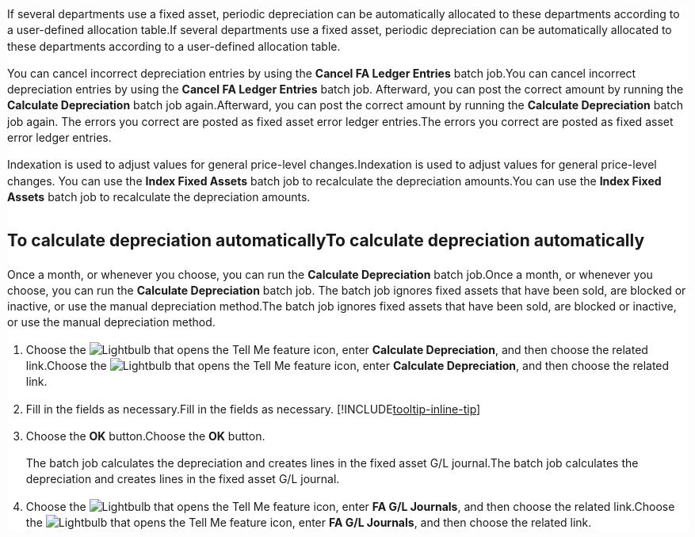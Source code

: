 <span data-ttu-id="e60fc-113">If several departments use a fixed asset, periodic depreciation can be automatically allocated to these departments according to a user-defined allocation table.</span><span class="sxs-lookup"><span data-stu-id="e60fc-113">If several departments use a fixed asset, periodic depreciation can be automatically allocated to these departments according to a user-defined allocation table.</span></span>  

<span data-ttu-id="e60fc-114">You can cancel incorrect depreciation entries by using the **Cancel FA Ledger Entries** batch job.</span><span class="sxs-lookup"><span data-stu-id="e60fc-114">You can cancel incorrect depreciation entries by using the **Cancel FA Ledger Entries** batch job.</span></span> <span data-ttu-id="e60fc-115">Afterward, you can post the correct amount by running the **Calculate Depreciation** batch job again.</span><span class="sxs-lookup"><span data-stu-id="e60fc-115">Afterward, you can post the correct amount by running the **Calculate Depreciation** batch job again.</span></span> <span data-ttu-id="e60fc-116">The errors you correct are posted as fixed asset error ledger entries.</span><span class="sxs-lookup"><span data-stu-id="e60fc-116">The errors you correct are posted as fixed asset error ledger entries.</span></span>  

<span data-ttu-id="e60fc-117">Indexation is used to adjust values for general price-level changes.</span><span class="sxs-lookup"><span data-stu-id="e60fc-117">Indexation is used to adjust values for general price-level changes.</span></span> <span data-ttu-id="e60fc-118">You can use the **Index Fixed Assets** batch job to recalculate the depreciation amounts.</span><span class="sxs-lookup"><span data-stu-id="e60fc-118">You can use the **Index Fixed Assets** batch job to recalculate the depreciation amounts.</span></span>  

## <a name="to-calculate-depreciation-automatically"></a><span data-ttu-id="e60fc-119">To calculate depreciation automatically</span><span class="sxs-lookup"><span data-stu-id="e60fc-119">To calculate depreciation automatically</span></span>
<span data-ttu-id="e60fc-120">Once a month, or whenever you choose, you can run the **Calculate Depreciation** batch job.</span><span class="sxs-lookup"><span data-stu-id="e60fc-120">Once a month, or whenever you choose, you can run the **Calculate Depreciation** batch job.</span></span> <span data-ttu-id="e60fc-121">The batch job ignores fixed assets that have been sold, are blocked or inactive, or use the manual depreciation method.</span><span class="sxs-lookup"><span data-stu-id="e60fc-121">The batch job ignores fixed assets that have been sold, are blocked or inactive, or use the manual depreciation method.</span></span>  

1. <span data-ttu-id="e60fc-122">Choose the ![Lightbulb that opens the Tell Me feature](media/ui-search/search_small.png "Tell me what you want to do") icon, enter **Calculate Depreciation**, and then choose the related link.</span><span class="sxs-lookup"><span data-stu-id="e60fc-122">Choose the ![Lightbulb that opens the Tell Me feature](media/ui-search/search_small.png "Tell me what you want to do") icon, enter **Calculate Depreciation**, and then choose the related link.</span></span>  
2. <span data-ttu-id="e60fc-123">Fill in the fields as necessary.</span><span class="sxs-lookup"><span data-stu-id="e60fc-123">Fill in the fields as necessary.</span></span> [!INCLUDE[tooltip-inline-tip](includes/tooltip-inline-tip_md.md)]  
3. <span data-ttu-id="e60fc-124">Choose the **OK** button.</span><span class="sxs-lookup"><span data-stu-id="e60fc-124">Choose the **OK** button.</span></span>  

    <span data-ttu-id="e60fc-125">The batch job calculates the depreciation and creates lines in the fixed asset G/L journal.</span><span class="sxs-lookup"><span data-stu-id="e60fc-125">The batch job calculates the depreciation and creates lines in the fixed asset G/L journal.</span></span>  
4. <span data-ttu-id="e60fc-126">Choose the ![Lightbulb that opens the Tell Me feature](media/ui-search/search_small.png "Tell me what you want to do") icon, enter **FA G/L Journals**, and then choose the related link.</span><span class="sxs-lookup"><span data-stu-id="e60fc-126">Choose the ![Lightbulb that opens the Tell Me feature](media/ui-search/search_small.png "Tell me what you want to do") icon, enter **FA G/L Journals**, and then choose the related link.</span></span>  
